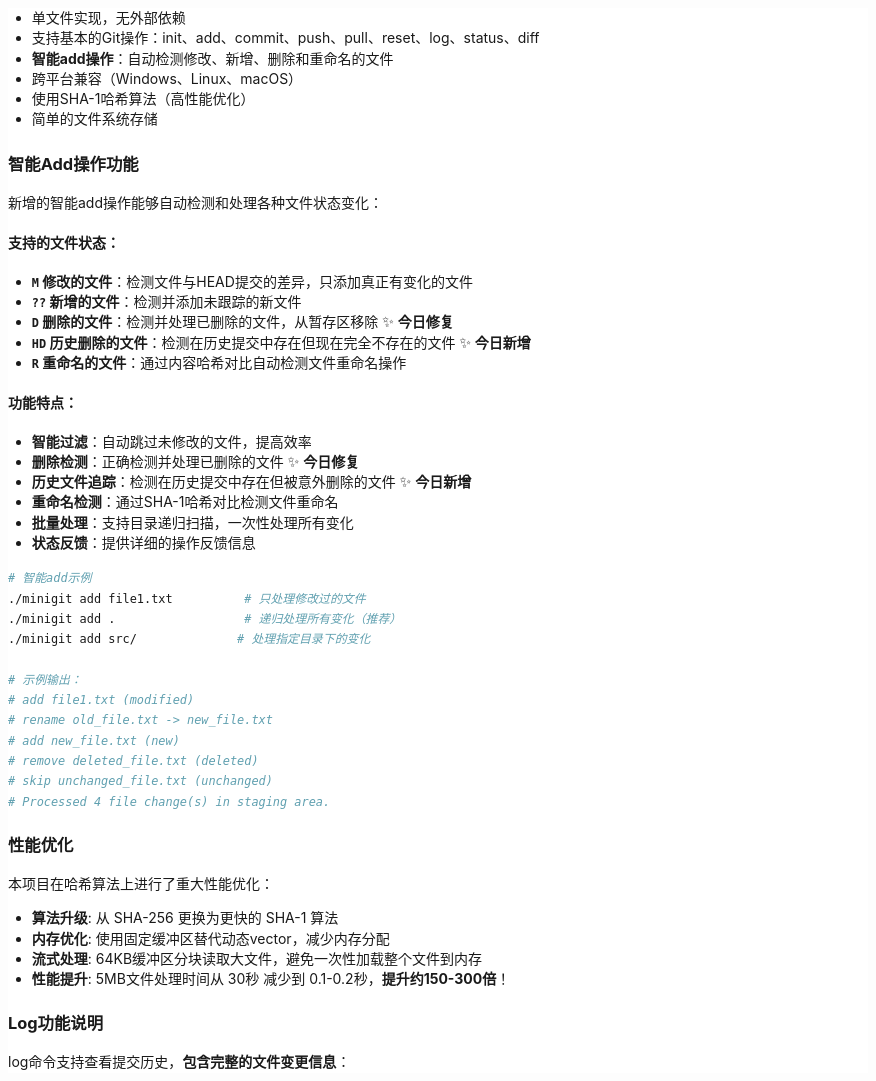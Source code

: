 
- 单文件实现，无外部依赖
- 支持基本的Git操作：init、add、commit、push、pull、reset、log、status、diff
- **智能add操作**：自动检测修改、新增、删除和重命名的文件
- 跨平台兼容（Windows、Linux、macOS）
- 使用SHA-1哈希算法（高性能优化）
- 简单的文件系统存储

### 智能Add操作功能

新增的智能add操作能够自动检测和处理各种文件状态变化：

#### 支持的文件状态：
- **`M` 修改的文件**：检测文件与HEAD提交的差异，只添加真正有变化的文件
- **`??` 新增的文件**：检测并添加未跟踪的新文件
- **`D` 删除的文件**：检测并处理已删除的文件，从暂存区移除 ✨ **今日修复**
- **`HD` 历史删除的文件**：检测在历史提交中存在但现在完全不存在的文件 ✨ **今日新增**
- **`R` 重命名的文件**：通过内容哈希对比自动检测文件重命名操作

#### 功能特点：
- **智能过滤**：自动跳过未修改的文件，提高效率
- **删除检测**：正确检测并处理已删除的文件 ✨ **今日修复**
- **历史文件追踪**：检测在历史提交中存在但被意外删除的文件 ✨ **今日新增**
- **重命名检测**：通过SHA-1哈希对比检测文件重命名
- **批量处理**：支持目录递归扫描，一次性处理所有变化
- **状态反馈**：提供详细的操作反馈信息

```bash
# 智能add示例
./minigit add file1.txt          # 只处理修改过的文件
./minigit add .                  # 递归处理所有变化（推荐）
./minigit add src/              # 处理指定目录下的变化

# 示例输出：
# add file1.txt (modified)
# rename old_file.txt -> new_file.txt
# add new_file.txt (new)
# remove deleted_file.txt (deleted)
# skip unchanged_file.txt (unchanged)
# Processed 4 file change(s) in staging area.
```

### 性能优化

本项目在哈希算法上进行了重大性能优化：

- **算法升级**: 从 SHA-256 更换为更快的 SHA-1 算法
- **内存优化**: 使用固定缓冲区替代动态vector，减少内存分配
- **流式处理**: 64KB缓冲区分块读取大文件，避免一次性加载整个文件到内存
- **性能提升**: 5MB文件处理时间从 30秒 减少到 0.1-0.2秒，**提升约150-300倍**！

### Log功能说明

log命令支持查看提交历史，**包含完整的文件变更信息**：
